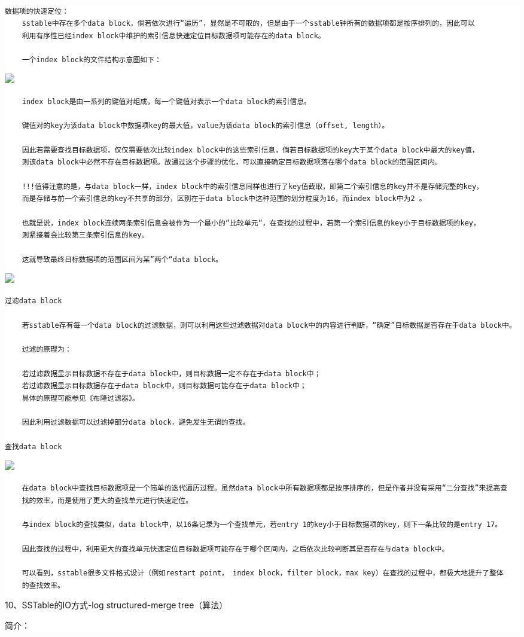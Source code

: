 
    数据项的快速定位：
        sstable中存在多个data block，倘若依次进行“遍历”，显然是不可取的，但是由于一个sstable钟所有的数据项都是按序排列的，因此可以
        利用有序性已经index block中维护的索引信息快速定位目标数据项可能存在的data block。

        一个index block的文件结构示意图如下：

![](https://leveldb-handbook.readthedocs.io/zh/latest/_images/indexblock.jpeg)

        index block是由一系列的键值对组成，每一个键值对表示一个data block的索引信息。

        键值对的key为该data block中数据项key的最大值，value为该data block的索引信息（offset, length）。

        因此若需要查找目标数据项，仅仅需要依次比较index block中的这些索引信息，倘若目标数据项的key大于某个data block中最大的key值，
        则该data block中必然不存在目标数据项。故通过这个步骤的优化，可以直接确定目标数据项落在哪个data block的范围区间内。
        
        !!!值得注意的是，与data block一样，index block中的索引信息同样也进行了key值截取，即第二个索引信息的key并不是存储完整的key，
        而是存储与前一个索引信息的key不共享的部分，区别在于data block中这种范围的划分粒度为16，而index block中为2 。

        也就是说，index block连续两条索引信息会被作为一个最小的“比较单元“，在查找的过程中，若第一个索引信息的key小于目标数据项的key，
        则紧接着会比较第三条索引信息的key。

        这就导致最终目标数据项的范围区间为某”两个“data block。

![](https://leveldb-handbook.readthedocs.io/zh/latest/_images/index_block_find.jpeg)

        
    过滤data block

        若sstable存有每一个data block的过滤数据，则可以利用这些过滤数据对data block中的内容进行判断，“确定”目标数据是否存在于data block中。
        
        过滤的原理为：
        
        若过滤数据显示目标数据不存在于data block中，则目标数据一定不存在于data block中；
        若过滤数据显示目标数据存在于data block中，则目标数据可能存在于data block中；
        具体的原理可能参见《布隆过滤器》。
        
        因此利用过滤数据可以过滤掉部分data block，避免发生无谓的查找。

    查找data block

![](https://leveldb-handbook.readthedocs.io/zh/latest/_images/datablock_format.jpeg)

        在data block中查找目标数据项是一个简单的迭代遍历过程。虽然data block中所有数据项都是按序排序的，但是作者并没有采用“二分查找”来提高查
        找的效率，而是使用了更大的查找单元进行快速定位。

        与index block的查找类似，data block中，以16条记录为一个查找单元，若entry 1的key小于目标数据项的key，则下一条比较的是entry 17。

        因此查找的过程中，利用更大的查找单元快速定位目标数据项可能存在于哪个区间内，之后依次比较判断其是否存在与data block中。

        可以看到，sstable很多文件格式设计（例如restart point， index block，filter block，max key）在查找的过程中，都极大地提升了整体
        的查找效率。


10、SSTable的IO方式-log structured-merge tree（算法）

简介：
